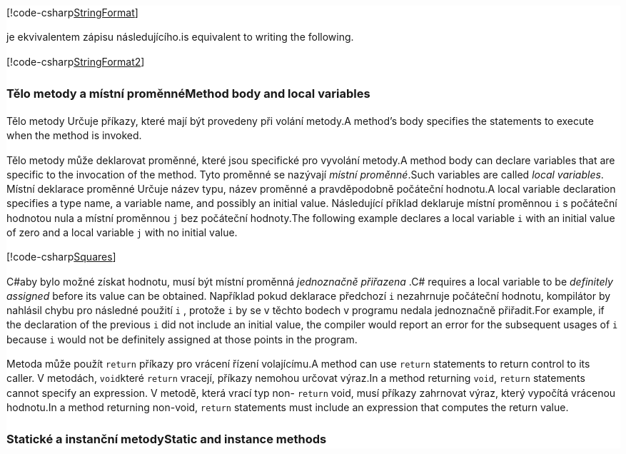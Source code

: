 [!code-csharp[StringFormat](~/samples/snippets/csharp/tour/classes-and-objects/Program.cs#L55-L55)]

<span data-ttu-id="f8a90-216">je ekvivalentem zápisu následujícího.</span><span class="sxs-lookup"><span data-stu-id="f8a90-216">is equivalent to writing the following.</span></span>

[!code-csharp[StringFormat2](~/samples/snippets/csharp/tour/classes-and-objects/Program.cs#L30-L35)]

### <a name="method-body-and-local-variables"></a><span data-ttu-id="f8a90-217">Tělo metody a místní proměnné</span><span class="sxs-lookup"><span data-stu-id="f8a90-217">Method body and local variables</span></span>

<span data-ttu-id="f8a90-218">Tělo metody Určuje příkazy, které mají být provedeny při volání metody.</span><span class="sxs-lookup"><span data-stu-id="f8a90-218">A method’s body specifies the statements to execute when the method is invoked.</span></span>

<span data-ttu-id="f8a90-219">Tělo metody může deklarovat proměnné, které jsou specifické pro vyvolání metody.</span><span class="sxs-lookup"><span data-stu-id="f8a90-219">A method body can declare variables that are specific to the invocation of the method.</span></span> <span data-ttu-id="f8a90-220">Tyto proměnné se nazývají *místní proměnné*.</span><span class="sxs-lookup"><span data-stu-id="f8a90-220">Such variables are called *local variables*.</span></span> <span data-ttu-id="f8a90-221">Místní deklarace proměnné Určuje název typu, název proměnné a pravděpodobně počáteční hodnotu.</span><span class="sxs-lookup"><span data-stu-id="f8a90-221">A local variable declaration specifies a type name, a variable name, and possibly an initial value.</span></span> <span data-ttu-id="f8a90-222">Následující příklad deklaruje místní proměnnou `i` s počáteční hodnotou nula a místní proměnnou `j` bez počáteční hodnoty.</span><span class="sxs-lookup"><span data-stu-id="f8a90-222">The following example declares a local variable `i` with an initial value of zero and a local variable `j` with no initial value.</span></span>

[!code-csharp[Squares](~/samples/snippets/csharp/tour/classes-and-objects/Squares.cs#L3-L17)]

<span data-ttu-id="f8a90-223">C#aby bylo možné získat hodnotu, musí být místní proměnná *jednoznačně přiřazena* .</span><span class="sxs-lookup"><span data-stu-id="f8a90-223">C# requires a local variable to be *definitely assigned* before its value can be obtained.</span></span> <span data-ttu-id="f8a90-224">Například pokud deklarace předchozí `i` nezahrnuje počáteční hodnotu, kompilátor by nahlásil chybu pro následné použití `i` , protože `i` by se v těchto bodech v programu nedala jednoznačně přiřadit.</span><span class="sxs-lookup"><span data-stu-id="f8a90-224">For example, if the declaration of the previous `i` did not include an initial value, the compiler would report an error for the subsequent usages of `i` because `i` would not be definitely assigned at those points in the program.</span></span>

<span data-ttu-id="f8a90-225">Metoda může použít `return` příkazy pro vrácení řízení volajícímu.</span><span class="sxs-lookup"><span data-stu-id="f8a90-225">A method can use `return` statements to return control to its caller.</span></span> <span data-ttu-id="f8a90-226">V metodách, `void`které `return` vracejí, příkazy nemohou určovat výraz.</span><span class="sxs-lookup"><span data-stu-id="f8a90-226">In a method returning `void`, `return` statements cannot specify an expression.</span></span> <span data-ttu-id="f8a90-227">V metodě, která vrací typ non- `return` void, musí příkazy zahrnovat výraz, který vypočítá vrácenou hodnotu.</span><span class="sxs-lookup"><span data-stu-id="f8a90-227">In a method returning non-void, `return` statements must include an expression that computes the return value.</span></span>

### <a name="static-and-instance-methods"></a><span data-ttu-id="f8a90-228">Statické a instanční metody</span><span class="sxs-lookup"><span data-stu-id="f8a90-228">Static and instance methods</span></span>
